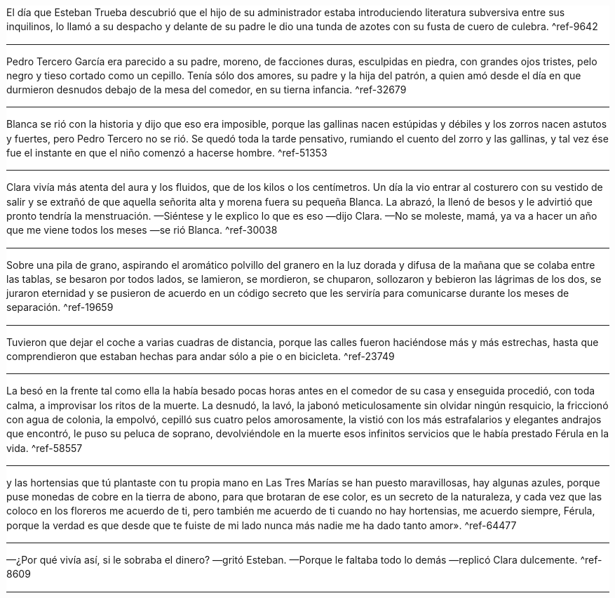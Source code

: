 El día que Esteban Trueba descubrió que el hijo de su administrador estaba introduciendo literatura subversiva entre sus inquilinos, lo llamó a su despacho y delante de su padre le dio una tunda de azotes con su fusta de cuero de culebra.  ^ref-9642

---
Pedro Tercero García era parecido a su padre, moreno, de facciones duras, esculpidas en piedra, con grandes ojos tristes, pelo negro y tieso cortado como un cepillo. Tenía sólo dos amores, su padre y la hija del patrón, a quien amó desde el día en que durmieron desnudos debajo de la mesa del comedor, en su tierna infancia.  ^ref-32679

---
Blanca se rió con la historia y dijo que eso era imposible, porque las gallinas nacen estúpidas y débiles y los zorros nacen astutos y fuertes, pero Pedro Tercero no se rió. Se quedó toda la tarde pensativo, rumiando el cuento del zorro y las gallinas, y tal vez ése fue el instante en que el niño comenzó a hacerse hombre.  ^ref-51353

---
Clara vivía más atenta del aura y los fluidos, que de los kilos o los centímetros. Un día la vio entrar al costurero con su vestido de salir y se extrañó de que aquella señorita alta y morena fuera su pequeña Blanca. La abrazó, la llenó de besos y le advirtió que pronto tendría la menstruación. —Siéntese y le explico lo que es eso —dijo Clara. —No se moleste, mamá, ya va a hacer un año que me viene todos los meses —se rió Blanca.  ^ref-30038

---
Sobre una pila de grano, aspirando el aromático polvillo del granero en la luz dorada y difusa de la mañana que se colaba entre las tablas, se besaron por todos lados, se lamieron, se mordieron, se chuparon, sollozaron y bebieron las lágrimas de los dos, se juraron eternidad y se pusieron de acuerdo en un código secreto que les serviría para comunicarse durante los meses de separación.  ^ref-19659

---
Tuvieron que dejar el coche a varias cuadras de distancia, porque las calles fueron haciéndose más y más estrechas, hasta que comprendieron que estaban hechas para andar sólo a pie o en bicicleta.  ^ref-23749

---
La besó en la frente tal como ella la había besado pocas horas antes en el comedor de su casa y enseguida procedió, con toda calma, a improvisar los ritos de la muerte. La desnudó, la lavó, la jabonó meticulosamente sin olvidar ningún resquicio, la friccionó con agua de colonia, la empolvó, cepilló sus cuatro pelos amorosamente, la vistió con los más estrafalarios y elegantes andrajos que encontró, le puso su peluca de soprano, devolviéndole en la muerte esos infinitos servicios que le había prestado Férula en la vida.  ^ref-58557

---
y las hortensias que tú plantaste con tu propia mano en Las Tres Marías se han puesto maravillosas, hay algunas azules, porque puse monedas de cobre en la tierra de abono, para que brotaran de ese color, es un secreto de la naturaleza, y cada vez que las coloco en los floreros me acuerdo de ti, pero también me acuerdo de ti cuando no hay hortensias, me acuerdo siempre, Férula, porque la verdad es que desde que te fuiste de mi lado nunca más nadie me ha dado tanto amor».  ^ref-64477

---
—¿Por qué vivía así, si le sobraba el dinero? —gritó Esteban. —Porque le faltaba todo lo demás —replicó Clara dulcemente.  ^ref-8609

---